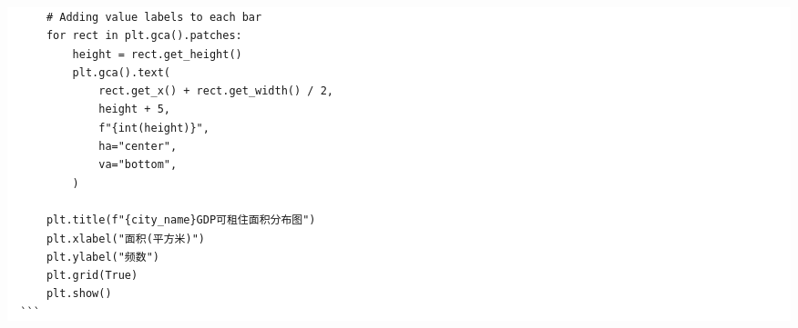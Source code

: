           # Adding value labels to each bar
          for rect in plt.gca().patches:
              height = rect.get_height()
              plt.gca().text(
                  rect.get_x() + rect.get_width() / 2,
                  height + 5,
                  f"{int(height)}",
                  ha="center",
                  va="bottom",
              )
      
          plt.title(f"{city_name}GDP可租住面积分布图")
          plt.xlabel("面积(平方米)")
          plt.ylabel("频数")
          plt.grid(True)
          plt.show()
      ```
